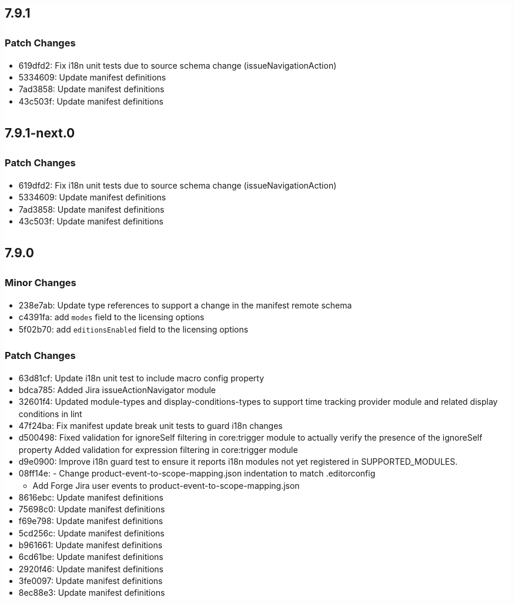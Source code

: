 ## 7.9.1

### Patch Changes

- 619dfd2: Fix i18n unit tests due to source schema change (issueNavigationAction)
- 5334609: Update manifest definitions
- 7ad3858: Update manifest definitions
- 43c503f: Update manifest definitions

## 7.9.1-next.0

### Patch Changes

- 619dfd2: Fix i18n unit tests due to source schema change (issueNavigationAction)
- 5334609: Update manifest definitions
- 7ad3858: Update manifest definitions
- 43c503f: Update manifest definitions

## 7.9.0

### Minor Changes

- 238e7ab: Update type references to support a change in the manifest remote schema
- c4391fa: add `modes` field to the licensing options
- 5f02b70: add `editionsEnabled` field to the licensing options

### Patch Changes

- 63d81cf: Update i18n unit test to include macro config property
- bdca785: Added Jira issueActionNavigator module
- 32601f4: Updated module-types and display-conditions-types to support time tracking provider module and related display conditions in lint
- 47f24ba: Fix manifest update break unit tests to guard i18n changes
- d500498: Fixed validation for ignoreSelf filtering in core:trigger module to actually verify the presence of the ignoreSelf property
  Added validation for expression filtering in core:trigger module
- d9e0900: Improve i18n guard test to ensure it reports i18n modules not yet registered in SUPPORTED_MODULES.
- 08ff14e: - Change product-event-to-scope-mapping.json indentation to match .editorconfig
  - Add Forge Jira user events to product-event-to-scope-mapping.json
- 8616ebc: Update manifest definitions
- 75698c0: Update manifest definitions
- f69e798: Update manifest definitions
- 5cd256c: Update manifest definitions
- b961661: Update manifest definitions
- 6cd61be: Update manifest definitions
- 2920f46: Update manifest definitions
- 3fe0097: Update manifest definitions
- 8ec88e3: Update manifest definitions
